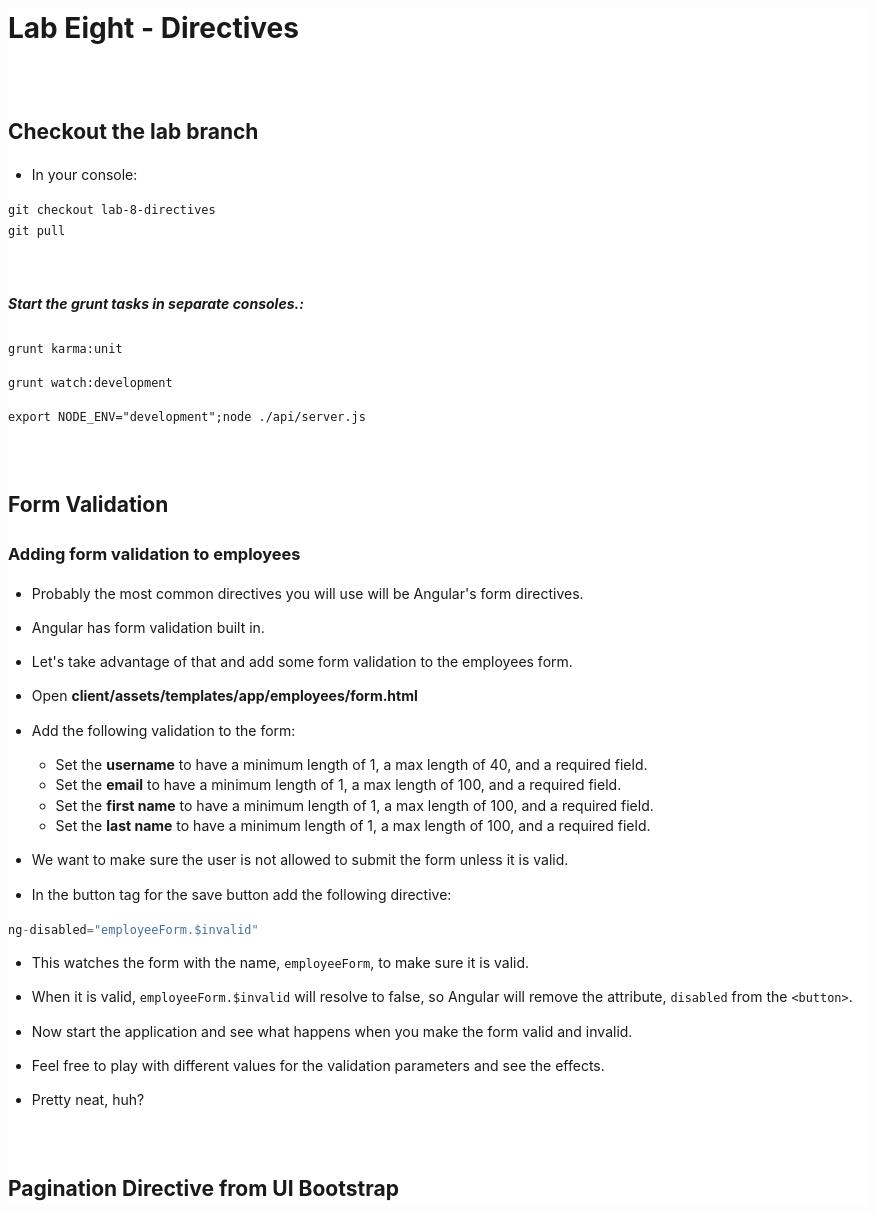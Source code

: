 # Lab Eight - Directives

&nbsp;
## Checkout the lab branch
* In your console:

```
git checkout lab-8-directives
git pull
```
&nbsp;
##### Start the grunt tasks in separate consoles.:
```
grunt karma:unit
```
```
grunt watch:development
```
```
export NODE_ENV="development";node ./api/server.js
```

&nbsp;
## Form Validation

### Adding form validation to employees
- Probably the most common directives you will use will be Angular's form directives.
- Angular has form validation built in.
- Let's take advantage of that and add some form validation to the employees form.
- Open **client/assets/templates/app/employees/form.html**

- Add the following validation to the form:
  - Set the **username** to have a minimum length of 1, a max length of 40, and a required field.
  - Set the **email** to have a minimum length of 1, a max length of 100, and a required field.
  - Set the **first name** to have a minimum length of 1, a max length of 100, and a required field.
  - Set the **last name** to have a minimum length of 1, a max length of 100, and a required field.


- We want to make sure the user is not allowed to submit the form unless it is valid.
- In the button tag for the save button add the following directive:

```javascript
ng-disabled="employeeForm.$invalid"
```
- This watches the form with the name, `employeeForm`, to make sure it is valid.
- When it is valid, `employeeForm.$invalid` will resolve to false, so Angular will remove the attribute, `disabled` from the `<button>`.

- Now start the application and see what happens when you make the form valid and invalid.
- Feel free to play with different values for the validation parameters and see the effects.
- Pretty neat, huh?

&nbsp;
## Pagination Directive from UI Bootstrap

